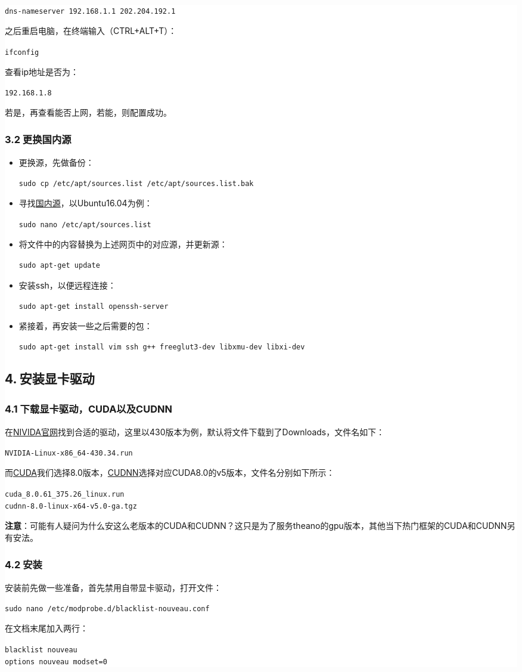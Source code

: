 	dns-nameserver 192.168.1.1 202.204.192.1

之后重启电脑，在终端输入（CTRL+ALT+T）：

    ifconfig

查看ip地址是否为：

    192.168.1.8

若是，再查看能否上网，若能，则配置成功。


### 3.2 更换国内源
* 更换源，先做备份：

      sudo cp /etc/apt/sources.list /etc/apt/sources.list.bak

* 寻找[国内源](https://www.aiuai.cn/aifarm273.html)，以Ubuntu16.04为例：

      sudo nano /etc/apt/sources.list
 
 * 将文件中的内容替换为上述网页中的对应源，并更新源：
 
       sudo apt-get update

 * 安装ssh，以便远程连接：

       sudo apt-get install openssh-server

* 紧接着，再安装一些之后需要的包：

      sudo apt-get install vim ssh g++ freeglut3-dev libxmu-dev libxi-dev

## 4. 安装显卡驱动

### 4.1 下载显卡驱动，CUDA以及CUDNN
在[NIVIDA官网](https://www.nvidia.com/Download/index.aspx?lang=cn)找到合适的驱动，这里以430版本为例，默认将文件下载到了Downloads，文件名如下：

    NVIDIA-Linux-x86_64-430.34.run
 
 而[CUDA](https://developer.nvidia.com/cuda-80-ga2-download-archive)我们选择8.0版本，[CUDNN](https://developer.nvidia.com/rdp/cudnn-archive)选择对应CUDA8.0的v5版本，文件名分别如下所示：
 
    cuda_8.0.61_375.26_linux.run
    cudnn-8.0-linux-x64-v5.0-ga.tgz

**注意**：可能有人疑问为什么安这么老版本的CUDA和CUDNN？这只是为了服务theano的gpu版本，其他当下热门框架的CUDA和CUDNN另有安法。

### 4.2 安装

安装前先做一些准备，首先禁用自带显卡驱动，打开文件：

    sudo nano /etc/modprobe.d/blacklist-nouveau.conf

在文档末尾加入两行：

    blacklist nouveau
    options nouveau modset=0
    